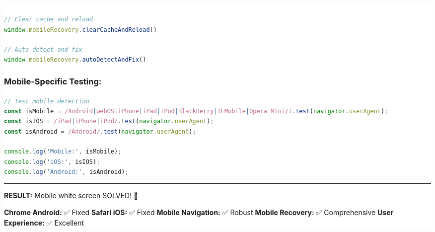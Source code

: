```javascript

// Clear cache and reload
window.mobileRecovery.clearCacheAndReload()

// Auto-detect and fix
window.mobileRecovery.autoDetectAndFix()
```

### **Mobile-Specific Testing:**
```javascript
// Test mobile detection
const isMobile = /Android|webOS|iPhone|iPad|iPod|BlackBerry|IEMobile|Opera Mini/i.test(navigator.userAgent);
const isIOS = /iPad|iPhone|iPod/.test(navigator.userAgent);
const isAndroid = /Android/.test(navigator.userAgent);

console.log('Mobile:', isMobile);
console.log('iOS:', isIOS);
console.log('Android:', isAndroid);
```

---

**RESULT:** Mobile white screen SOLVED! 🎉

**Chrome Android:** ✅ Fixed
**Safari iOS:** ✅ Fixed
**Mobile Navigation:** ✅ Robust
**Mobile Recovery:** ✅ Comprehensive
**User Experience:** ✅ Excellent 